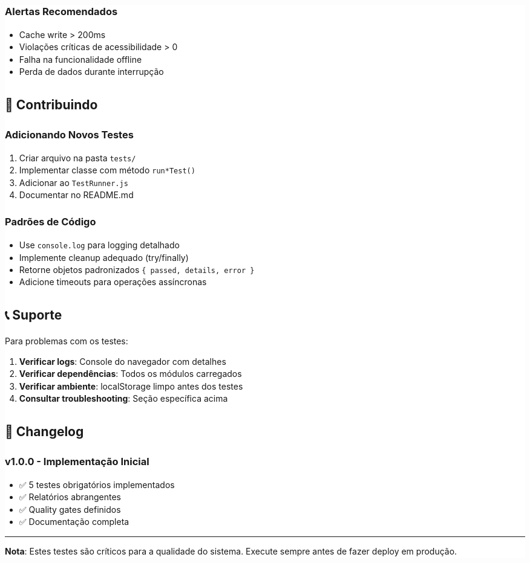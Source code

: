 ### Alertas Recomendados
- Cache write > 200ms
- Violações críticas de acessibilidade > 0
- Falha na funcionalidade offline
- Perda de dados durante interrupção

## 🤝 Contribuindo

### Adicionando Novos Testes
1. Criar arquivo na pasta `tests/`
2. Implementar classe com método `run*Test()`
3. Adicionar ao `TestRunner.js`
4. Documentar no README.md

### Padrões de Código
- Use `console.log` para logging detalhado
- Implemente cleanup adequado (try/finally)
- Retorne objetos padronizados `{ passed, details, error }`
- Adicione timeouts para operações assíncronas

## 📞 Suporte

Para problemas com os testes:

1. **Verificar logs**: Console do navegador com detalhes
2. **Verificar dependências**: Todos os módulos carregados
3. **Verificar ambiente**: localStorage limpo antes dos testes
4. **Consultar troubleshooting**: Seção específica acima

## 📝 Changelog

### v1.0.0 - Implementação Inicial
- ✅ 5 testes obrigatórios implementados
- ✅ Relatórios abrangentes
- ✅ Quality gates definidos
- ✅ Documentação completa

---

**Nota**: Estes testes são críticos para a qualidade do sistema. Execute sempre antes de fazer deploy em produção.